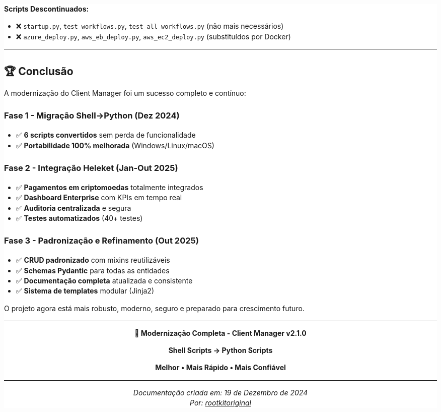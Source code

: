 **Scripts Descontinuados:**

- ❌ `startup.py`, `test_workflows.py`, `test_all_workflows.py` (não mais necessários)
- ❌ `azure_deploy.py`, `aws_eb_deploy.py`, `aws_ec2_deploy.py` (substituídos por Docker)

---

## 🏆 Conclusão

A modernização do Client Manager foi um sucesso completo e contínuo:

### Fase 1 - Migração Shell→Python (Dez 2024)
- ✅ **6 scripts convertidos** sem perda de funcionalidade
- ✅ **Portabilidade 100% melhorada** (Windows/Linux/macOS)

### Fase 2 - Integração Heleket (Jan-Out 2025)
- ✅ **Pagamentos em criptomoedas** totalmente integrados
- ✅ **Dashboard Enterprise** com KPIs em tempo real
- ✅ **Auditoria centralizada** e segura
- ✅ **Testes automatizados** (40+ testes)

### Fase 3 - Padronização e Refinamento (Out 2025)
- ✅ **CRUD padronizado** com mixins reutilizáveis
- ✅ **Schemas Pydantic** para todas as entidades
- ✅ **Documentação completa** atualizada e consistente
- ✅ **Sistema de templates** modular (Jinja2)

O projeto agora está mais robusto, moderno, seguro e preparado para crescimento futuro.

---

<div align="center">

**🎉 Modernização Completa - Client Manager v2.1.0**

**Shell Scripts → Python Scripts**

**Melhor • Mais Rápido • Mais Confiável**

---

*Documentação criada em: 19 de Dezembro de 2024*  
*Por: [rootkitoriginal](https://github.com/rootkitoriginal)*

</div>

